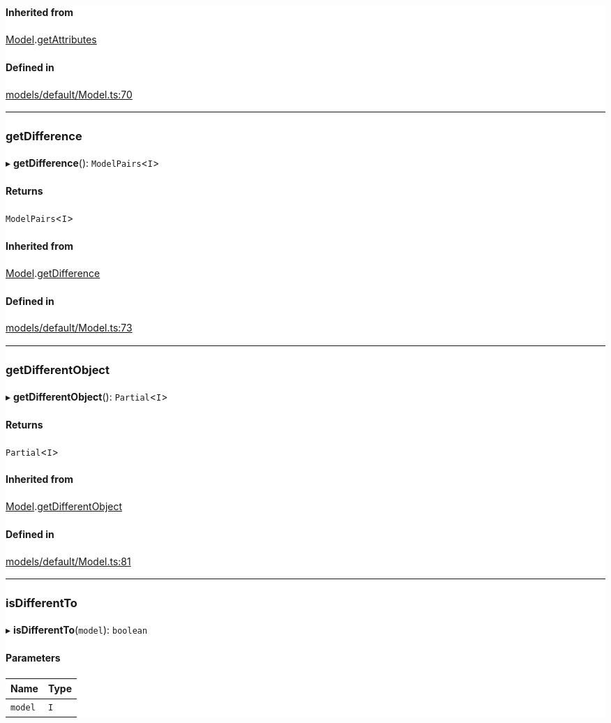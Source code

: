 #### Inherited from

[Model](Models.Model.md).[getAttributes](Models.Model.md#getattributes)

#### Defined in

[models/default/Model.ts:70](https://github.com/Teck-Digital/teckboard-api-js/blob/0ed37d3/packages/v1/models/default/Model.ts#L70)

___

### getDifference

▸ **getDifference**(): `ModelPairs`<`I`\>

#### Returns

`ModelPairs`<`I`\>

#### Inherited from

[Model](Models.Model.md).[getDifference](Models.Model.md#getdifference)

#### Defined in

[models/default/Model.ts:73](https://github.com/Teck-Digital/teckboard-api-js/blob/0ed37d3/packages/v1/models/default/Model.ts#L73)

___

### getDifferentObject

▸ **getDifferentObject**(): `Partial`<`I`\>

#### Returns

`Partial`<`I`\>

#### Inherited from

[Model](Models.Model.md).[getDifferentObject](Models.Model.md#getdifferentobject)

#### Defined in

[models/default/Model.ts:81](https://github.com/Teck-Digital/teckboard-api-js/blob/0ed37d3/packages/v1/models/default/Model.ts#L81)

___

### isDifferentTo

▸ **isDifferentTo**(`model`): `boolean`

#### Parameters

| Name | Type |
| :------ | :------ |
| `model` | `I` |
